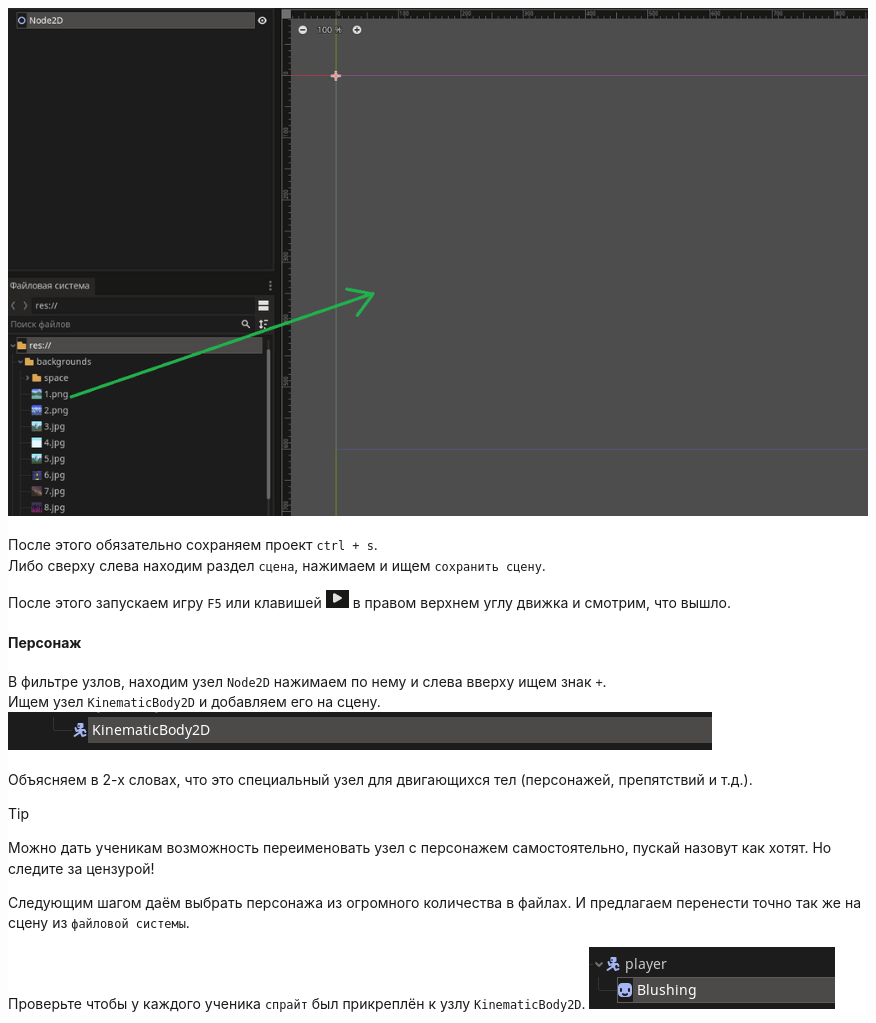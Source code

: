 ![alt text](images/image-8.png)

После этого обязательно сохраняем проект `ctrl + s`.\
Либо сверху слева находим раздел `сцена`, нажимаем и ищем `сохранить сцену`.

После этого запускаем игру `F5` или клавишей ![alt text](images/image-11.png) в правом верхнем углу движка и смотрим, что вышло.

#### Персонаж

В фильтре узлов, находим узел `Node2D` нажимаем по нему и слева вверху ищем знак `+`. \
Ищем узел `KinematicBody2D` и добавляем его на сцену.\
![alt text](images/image-7.png)

Объясняем в 2-х словах, что это специальный узел для двигающихся тел (персонажей, препятствий и т.д.).

>[!TIP]
> Можно дать ученикам возможность переименовать узел с персонажем самостоятельно, пускай назовут как хотят. Но следите за цензурой!

Следующим шагом даём выбрать персонажа из огромного количества в файлах. И предлагаем перенести точно так же на сцену из `файловой системы`.

Проверьте чтобы у каждого ученика `спрайт` был прикреплён к узлу `KinematicBody2D`.
![alt text](images/image-12.png)
